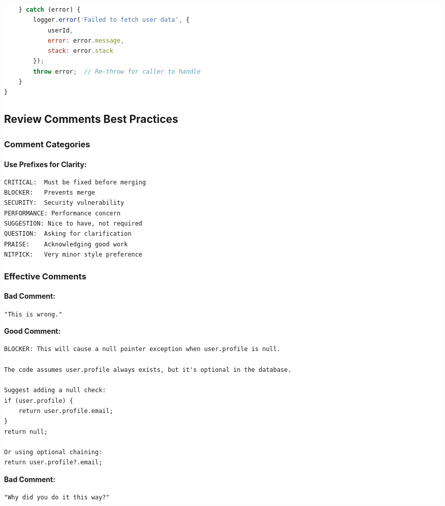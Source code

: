```javascript
    } catch (error) {
        logger.error('Failed to fetch user data', {
            userId,
            error: error.message,
            stack: error.stack
        });
        throw error;  // Re-throw for caller to handle
    }
}
```

## Review Comments Best Practices

### Comment Categories

**Use Prefixes for Clarity:**
```
CRITICAL:  Must be fixed before merging
BLOCKER:   Prevents merge
SECURITY:  Security vulnerability
PERFORMANCE: Performance concern
SUGGESTION: Nice to have, not required
QUESTION:  Asking for clarification
PRAISE:    Acknowledging good work
NITPICK:   Very minor style preference
```

### Effective Comments

**Bad Comment:**
```
"This is wrong."
```

**Good Comment:**
```
BLOCKER: This will cause a null pointer exception when user.profile is null.

The code assumes user.profile always exists, but it's optional in the database.

Suggest adding a null check:
if (user.profile) {
    return user.profile.email;
}
return null;

Or using optional chaining:
return user.profile?.email;
```

**Bad Comment:**
```
"Why did you do it this way?"
```
